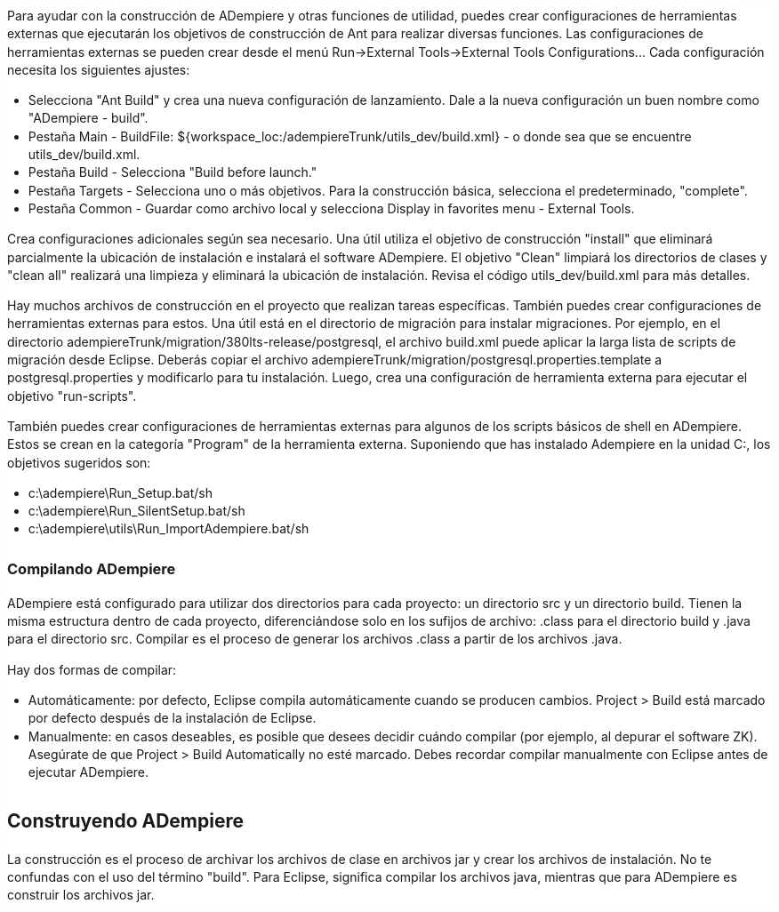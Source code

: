 Para ayudar con la construcción de ADempiere y otras funciones de utilidad, puedes crear configuraciones de herramientas externas que ejecutarán los objetivos de construcción de Ant para realizar diversas funciones. Las configuraciones de herramientas externas se pueden crear desde el menú Run->External Tools->External Tools Configurations... Cada configuración necesita los siguientes ajustes:

- Selecciona "Ant Build" y crea una nueva configuración de lanzamiento. Dale a la nueva configuración un buen nombre como "ADempiere - build".
- Pestaña Main - BuildFile: ${workspace_loc:/adempiereTrunk/utils_dev/build.xml} - o donde sea que se encuentre utils_dev/build.xml.
- Pestaña Build - Selecciona "Build before launch."
- Pestaña Targets - Selecciona uno o más objetivos. Para la construcción básica, selecciona el predeterminado, "complete".
- Pestaña Common - Guardar como archivo local y selecciona Display in favorites menu - External Tools.

Crea configuraciones adicionales según sea necesario. Una útil utiliza el objetivo de construcción "install" que eliminará parcialmente la ubicación de instalación e instalará el software ADempiere. El objetivo "Clean" limpiará los directorios de clases y "clean all" realizará una limpieza y eliminará la ubicación de instalación. Revisa el código utils_dev/build.xml para más detalles.

Hay muchos archivos de construcción en el proyecto que realizan tareas específicas. También puedes crear configuraciones de herramientas externas para estos. Una útil está en el directorio de migración para instalar migraciones. Por ejemplo, en el directorio adempiereTrunk/migration/380lts-release/postgresql, el archivo build.xml puede aplicar la larga lista de scripts de migración desde Eclipse. Deberás copiar el archivo adempiereTrunk/migration/postgresql.properties.template a postgresql.properties y modificarlo para tu instalación. Luego, crea una configuración de herramienta externa para ejecutar el objetivo "run-scripts".

También puedes crear configuraciones de herramientas externas para algunos de los scripts básicos de shell en ADempiere. Estos se crean en la categoría "Program" de la herramienta externa. Suponiendo que has instalado Adempiere en la unidad C:\, los objetivos sugeridos son:

- c:\adempiere\Run_Setup.bat/sh
- c:\adempiere\Run_SilentSetup.bat/sh
- c:\adempiere\utils\Run_ImportAdempiere.bat/sh

### Compilando ADempiere

ADempiere está configurado para utilizar dos directorios para cada proyecto: un directorio src y un directorio build. Tienen la misma estructura dentro de cada proyecto, diferenciándose solo en los sufijos de archivo: .class para el directorio build y .java para el directorio src. Compilar es el proceso de generar los archivos .class a partir de los archivos .java.

Hay dos formas de compilar:

- Automáticamente: por defecto, Eclipse compila automáticamente cuando se producen cambios. Project > Build está marcado por defecto después de la instalación de Eclipse.
- Manualmente: en casos deseables, es posible que desees decidir cuándo compilar (por ejemplo, al depurar el software ZK). Asegúrate de que Project > Build Automatically no esté marcado. Debes recordar compilar manualmente con Eclipse antes de ejecutar ADempiere.

## Construyendo ADempiere

La construcción es el proceso de archivar los archivos de clase en archivos jar y crear los archivos de instalación. No te confundas con el uso del término "build". Para Eclipse, significa compilar los archivos java, mientras que para ADempiere es construir los archivos jar.

